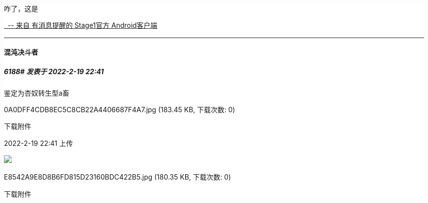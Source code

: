 咋了，这是

[  -- 来自 有消息提醒的 Stage1官方 Android客户端](https://www.coolapk.com/apk/140634)



*****

####  混沌决斗者  
##### 6188#       发表于 2022-2-19 22:41

鉴定为杏奴转生型a畜

0A0DFF4CDB8EC5C8CB22A4406687F4A7.jpg
(183.45 KB, 下载次数: 0)

下载附件

2022-2-19 22:41 上传

<img src="https://img.saraba1st.com/forum/202202/19/224105rcc88v6oc5tst5xn.jpg" referrerpolicy="no-referrer">

E8542A9E8D8B6FD815D23160BDC422B5.jpg
(180.35 KB, 下载次数: 0)

下载附件

